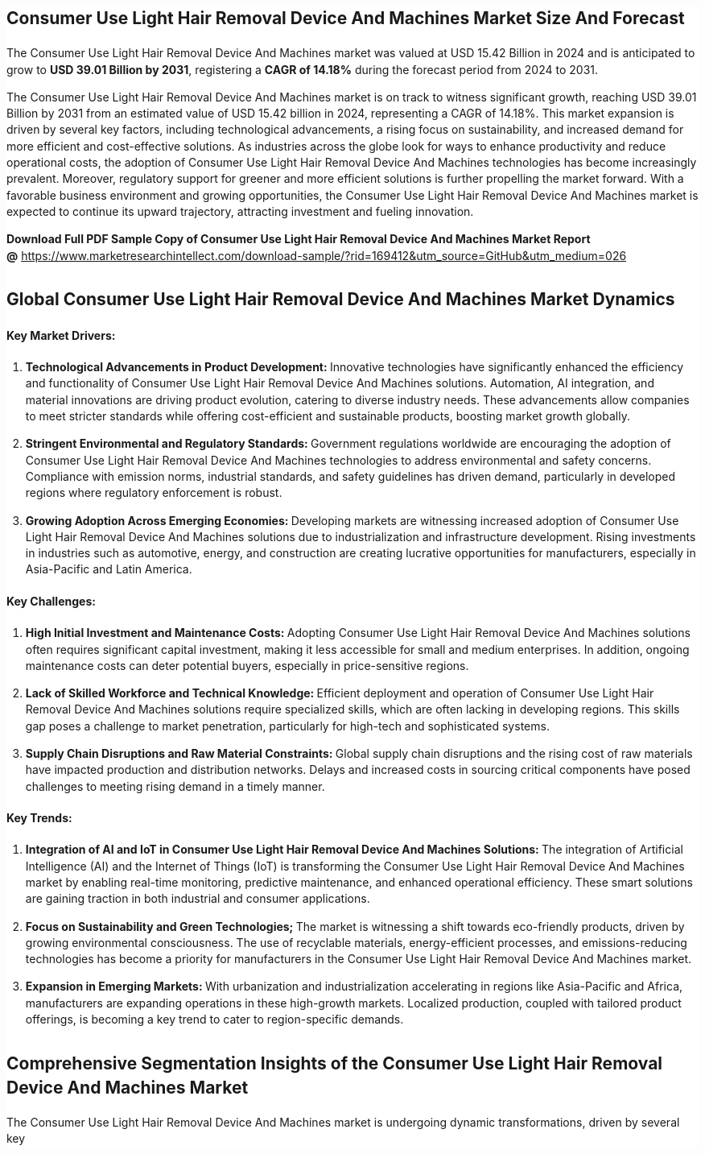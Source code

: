 <h2>Consumer Use Light Hair Removal Device And Machines Market Size And Forecast</h2><p>The Consumer Use Light Hair Removal Device And Machines market was valued at USD 15.42 Billion in 2024 and is anticipated to grow to <strong>USD 39.01 Billion by 2031</strong>, registering a <strong>CAGR of 14.18%</strong> during the forecast period from 2024 to 2031.</p><p>The Consumer Use Light Hair Removal Device And Machines market is on track to witness significant growth, reaching USD 39.01 Billion by 2031 from an estimated value of USD 15.42 billion in 2024, representing a CAGR of 14.18%. This market expansion is driven by several key factors, including technological advancements, a rising focus on sustainability, and increased demand for more efficient and cost-effective solutions. As industries across the globe look for ways to enhance productivity and reduce operational costs, the adoption of Consumer Use Light Hair Removal Device And Machines technologies has become increasingly prevalent. Moreover, regulatory support for greener and more efficient solutions is further propelling the market forward. With a favorable business environment and growing opportunities, the Consumer Use Light Hair Removal Device And Machines market is expected to continue its upward trajectory, attracting investment and fueling innovation.</p><p><strong>Download Full PDF Sample Copy of Consumer Use Light Hair Removal Device And Machines Market Report @</strong>&nbsp;<a href="https://www.marketresearchintellect.com/download-sample/?rid=169412&amp;utm_source=GitHub&amp;utm_medium=026">https://www.marketresearchintellect.com/download-sample/?rid=169412&amp;utm_source=GitHub&amp;utm_medium=026</a></p><h2>Global Consumer Use Light Hair Removal Device And Machines Market Dynamics</h2><h4><strong>Key Market Drivers:</strong></h4><ol><li><p><strong>Technological Advancements in Product Development:&nbsp;</strong>Innovative technologies have significantly enhanced the efficiency and functionality of Consumer Use Light Hair Removal Device And Machines solutions. Automation, AI integration, and material innovations are driving product evolution, catering to diverse industry needs. These advancements allow companies to meet stricter standards while offering cost-efficient and sustainable products, boosting market growth globally.</p></li><li><p><strong>Stringent Environmental and Regulatory Standards:&nbsp;</strong>Government regulations worldwide are encouraging the adoption of Consumer Use Light Hair Removal Device And Machines technologies to address environmental and safety concerns. Compliance with emission norms, industrial standards, and safety guidelines has driven demand, particularly in developed regions where regulatory enforcement is robust.</p></li><li><p><strong>Growing Adoption Across Emerging Economies:&nbsp;</strong>Developing markets are witnessing increased adoption of Consumer Use Light Hair Removal Device And Machines solutions due to industrialization and infrastructure development. Rising investments in industries such as automotive, energy, and construction are creating lucrative opportunities for manufacturers, especially in Asia-Pacific and Latin America.</p></li></ol><h4><strong>Key Challenges:</strong></h4><ol><li><p><strong>High Initial Investment and Maintenance Costs:&nbsp;</strong>Adopting Consumer Use Light Hair Removal Device And Machines solutions often requires significant capital investment, making it less accessible for small and medium enterprises. In addition, ongoing maintenance costs can deter potential buyers, especially in price-sensitive regions.</p></li><li><p><strong>Lack of Skilled Workforce and Technical Knowledge:&nbsp;</strong>Efficient deployment and operation of Consumer Use Light Hair Removal Device And Machines solutions require specialized skills, which are often lacking in developing regions. This skills gap poses a challenge to market penetration, particularly for high-tech and sophisticated systems.</p></li><li><p><strong>Supply Chain Disruptions and Raw Material Constraints:&nbsp;</strong>Global supply chain disruptions and the rising cost of raw materials have impacted production and distribution networks. Delays and increased costs in sourcing critical components have posed challenges to meeting rising demand in a timely manner.</p></li></ol><h4><strong>Key Trends:</strong></h4><ol><li><p><strong>Integration of AI and IoT in Consumer Use Light Hair Removal Device And Machines Solutions:&nbsp;</strong>The integration of Artificial Intelligence (AI) and the Internet of Things (IoT) is transforming the Consumer Use Light Hair Removal Device And Machines market by enabling real-time monitoring, predictive maintenance, and enhanced operational efficiency. These smart solutions are gaining traction in both industrial and consumer applications.</p></li><li><p><strong>Focus on Sustainability and Green Technologies;&nbsp;</strong>The market is witnessing a shift towards eco-friendly products, driven by growing environmental consciousness. The use of recyclable materials, energy-efficient processes, and emissions-reducing technologies has become a priority for manufacturers in the Consumer Use Light Hair Removal Device And Machines market.</p></li><li><p><strong>Expansion in Emerging Markets:&nbsp;</strong>With urbanization and industrialization accelerating in regions like Asia-Pacific and Africa, manufacturers are expanding operations in these high-growth markets. Localized production, coupled with tailored product offerings, is becoming a key trend to cater to region-specific demands.</p></li></ol><div class="article-main__content" data-test-id="publishing-text-block"><h2>Comprehensive Segmentation Insights of the Consumer Use Light Hair Removal Device And Machines Market</h2><p>The Consumer Use Light Hair Removal Device And Machines market is undergoing dynamic transformations, driven by several key